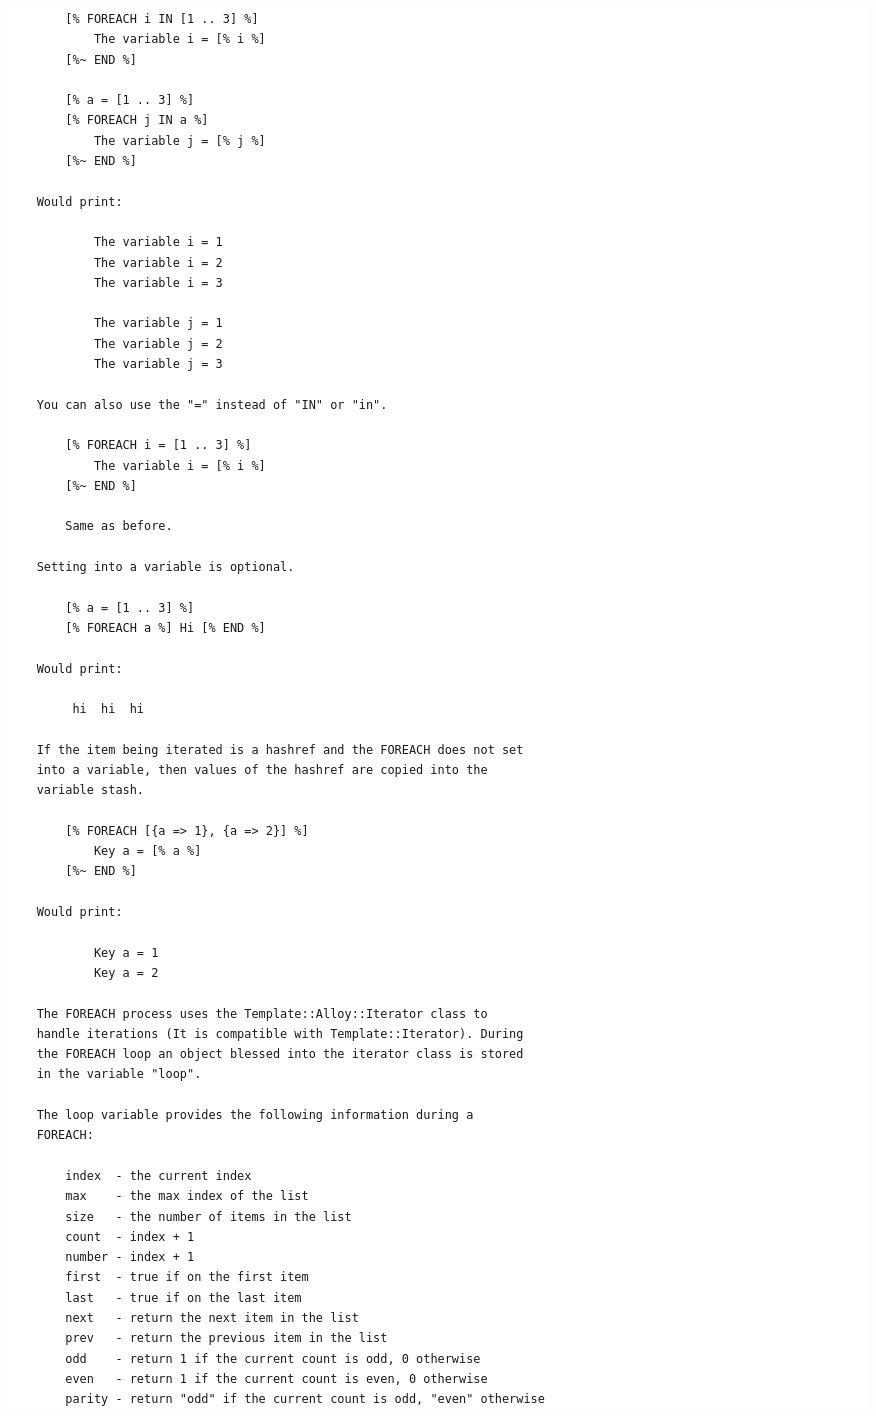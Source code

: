             [% FOREACH i IN [1 .. 3] %]
                The variable i = [% i %]
            [%~ END %]

            [% a = [1 .. 3] %]
            [% FOREACH j IN a %]
                The variable j = [% j %]
            [%~ END %]

        Would print:

                The variable i = 1
                The variable i = 2
                The variable i = 3

                The variable j = 1
                The variable j = 2
                The variable j = 3

        You can also use the "=" instead of "IN" or "in".

            [% FOREACH i = [1 .. 3] %]
                The variable i = [% i %]
            [%~ END %]

            Same as before.

        Setting into a variable is optional.

            [% a = [1 .. 3] %]
            [% FOREACH a %] Hi [% END %]

        Would print:

             hi  hi  hi

        If the item being iterated is a hashref and the FOREACH does not set
        into a variable, then values of the hashref are copied into the
        variable stash.

            [% FOREACH [{a => 1}, {a => 2}] %]
                Key a = [% a %]
            [%~ END %]

        Would print:

                Key a = 1
                Key a = 2

        The FOREACH process uses the Template::Alloy::Iterator class to
        handle iterations (It is compatible with Template::Iterator). During
        the FOREACH loop an object blessed into the iterator class is stored
        in the variable "loop".

        The loop variable provides the following information during a
        FOREACH:

            index  - the current index
            max    - the max index of the list
            size   - the number of items in the list
            count  - index + 1
            number - index + 1
            first  - true if on the first item
            last   - true if on the last item
            next   - return the next item in the list
            prev   - return the previous item in the list
            odd    - return 1 if the current count is odd, 0 otherwise
            even   - return 1 if the current count is even, 0 otherwise
            parity - return "odd" if the current count is odd, "even" otherwise
